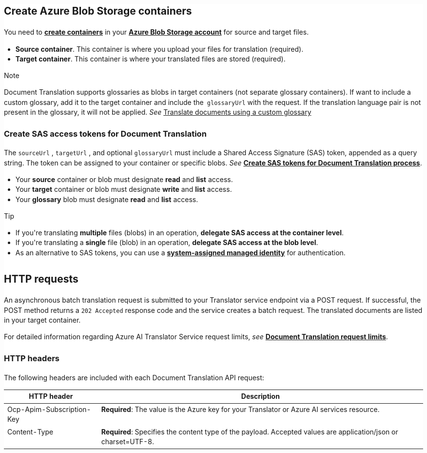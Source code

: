 ## Create Azure Blob Storage containers

You need to  [**create containers**](/azure/storage/blobs/storage-quickstart-blobs-portal#create-a-container) in your [**Azure Blob Storage account**](https://portal.azure.com/#create/Microsoft.StorageAccount-ARM) for source and target files.

* **Source container**. This container is where you upload your files for translation (required).
* **Target container**. This container is where your translated files are stored (required).

> [!NOTE]
> Document Translation supports glossaries as blobs in target containers (not separate glossary containers). If want to include a custom glossary, add it to the target container and include the` glossaryUrl` with the request.  If the translation language pair is not present in the glossary, it will not be applied. *See* [Translate documents using a custom glossary](#translate-documents-using-a-custom-glossary)

### **Create SAS access tokens for Document Translation**

The `sourceUrl` , `targetUrl` , and optional `glossaryUrl`  must include a Shared Access Signature (SAS) token, appended as a query string. The token can be assigned to your container or specific blobs. *See* [**Create SAS tokens for Document Translation process**](create-sas-tokens.md).

* Your **source** container or blob must designate  **read** and **list** access.
* Your **target** container or blob must designate  **write** and **list** access.
* Your **glossary** blob must designate  **read** and **list** access.

> [!TIP]
>
> * If you're translating **multiple** files (blobs) in an operation, **delegate SAS access at the  container level**.
> * If you're translating a **single** file (blob) in an operation, **delegate SAS access at the blob level**.
> * As an alternative to SAS tokens, you can use a [**system-assigned managed identity**](../how-to-guides/create-use-managed-identities.md) for authentication.

## HTTP requests

An asynchronous batch translation request is submitted to your Translator service endpoint via a POST request. If successful, the POST method returns a `202 Accepted`  response code and the service creates a batch request. The translated documents are listed in your target container.

For detailed information regarding Azure AI Translator Service request limits, _see_ [**Document Translation request limits**](../../service-limits.md#document-translation).

### HTTP headers

The following headers are included with each Document Translation API request:

|HTTP header|Description|
|---|--|
|Ocp-Apim-Subscription-Key|**Required**: The value is the Azure key for your Translator or Azure AI services resource.|
|Content-Type|**Required**: Specifies the content type of the payload. Accepted values are application/json or charset=UTF-8.|
